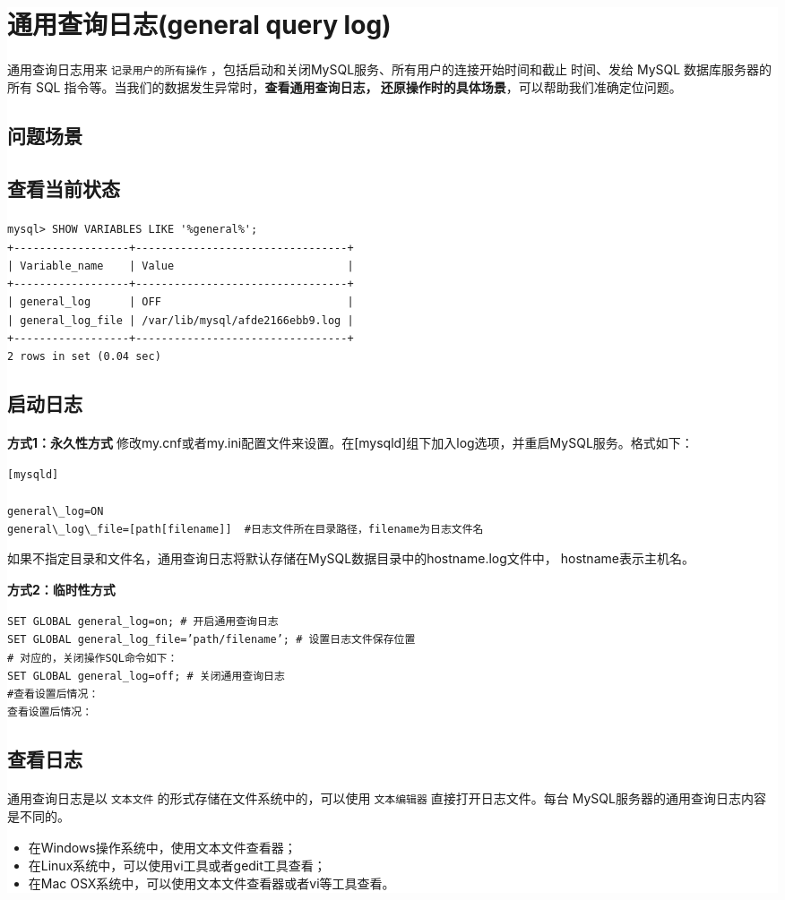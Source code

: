 # 通用查询日志(general query log)

通用查询日志用来 `记录用户的所有操作` ，包括启动和关闭MySQL服务、所有用户的连接开始时间和截止 时间、发给 MySQL 数据库服务器的所有 SQL 指令等。当我们的数据发生异常时，**查看通用查询日志， 还原操作时的具体场景**，可以帮助我们准确定位问题。

## **问题场景**

## 查看当前状态

```mysql
mysql> SHOW VARIABLES LIKE '%general%';
+------------------+---------------------------------+
| Variable_name    | Value                           |
+------------------+---------------------------------+
| general_log      | OFF                             |
| general_log_file | /var/lib/mysql/afde2166ebb9.log |
+------------------+---------------------------------+
2 rows in set (0.04 sec)
```



## 启动日志

**方式1：永久性方式** 修改my.cnf或者my.ini配置文件来设置。在[mysqld]组下加入log选项，并重启MySQL服务。格式如下：

```mysql
[mysqld]

general\_log=ON
general\_log\_file=[path[filename]]  #日志文件所在目录路径，filename为日志文件名
```

如果不指定目录和文件名，通用查询日志将默认存储在MySQL数据目录中的hostname.log文件中， hostname表示主机名。

**方式2：临时性方式**

```mysql
SET GLOBAL general_log=on; # 开启通用查询日志
SET GLOBAL general_log_file=’path/filename’; # 设置日志文件保存位置
# 对应的，关闭操作SQL命令如下：
SET GLOBAL general_log=off; # 关闭通用查询日志
#查看设置后情况：
查看设置后情况：
```

## 查看日志

通用查询日志是以 `文本文件` 的形式存储在文件系统中的，可以使用 `文本编辑器` 直接打开日志文件。每台 MySQL服务器的通用查询日志内容是不同的。

- 在Windows操作系统中，使用文本文件查看器；
- 在Linux系统中，可以使用vi工具或者gedit工具查看；
- 在Mac OSX系统中，可以使用文本文件查看器或者vi等工具查看。

